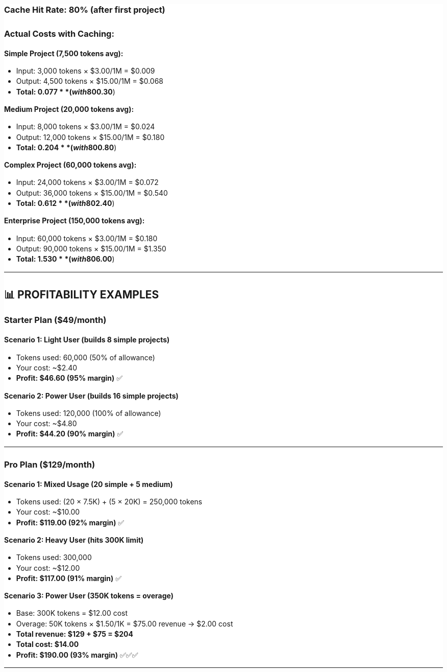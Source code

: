 ### **Cache Hit Rate:** 80% (after first project)

### **Actual Costs with Caching:**

**Simple Project (7,500 tokens avg):**
- Input: 3,000 tokens × $3.00/1M = $0.009
- Output: 4,500 tokens × $15.00/1M = $0.068
- **Total: $0.077** (with 80% cache: **~$0.30**)

**Medium Project (20,000 tokens avg):**
- Input: 8,000 tokens × $3.00/1M = $0.024
- Output: 12,000 tokens × $15.00/1M = $0.180
- **Total: $0.204** (with 80% cache: **~$0.80**)

**Complex Project (60,000 tokens avg):**
- Input: 24,000 tokens × $3.00/1M = $0.072
- Output: 36,000 tokens × $15.00/1M = $0.540
- **Total: $0.612** (with 80% cache: **~$2.40**)

**Enterprise Project (150,000 tokens avg):**
- Input: 60,000 tokens × $3.00/1M = $0.180
- Output: 90,000 tokens × $15.00/1M = $1.350
- **Total: $1.530** (with 80% cache: **~$6.00**)

---

## 📊 **PROFITABILITY EXAMPLES**

### **Starter Plan ($49/month)**
**Scenario 1: Light User (builds 8 simple projects)**
- Tokens used: 60,000 (50% of allowance)
- Your cost: ~$2.40
- **Profit: $46.60 (95% margin)** ✅

**Scenario 2: Power User (builds 16 simple projects)**
- Tokens used: 120,000 (100% of allowance)
- Your cost: ~$4.80
- **Profit: $44.20 (90% margin)** ✅

---

### **Pro Plan ($129/month)**
**Scenario 1: Mixed Usage (20 simple + 5 medium)**
- Tokens used: (20 × 7.5K) + (5 × 20K) = 250,000 tokens
- Your cost: ~$10.00
- **Profit: $119.00 (92% margin)** ✅

**Scenario 2: Heavy User (hits 300K limit)**
- Tokens used: 300,000
- Your cost: ~$12.00
- **Profit: $117.00 (91% margin)** ✅

**Scenario 3: Power User (350K tokens = overage)**
- Base: 300K tokens = $12.00 cost
- Overage: 50K tokens × $1.50/1K = $75.00 revenue → $2.00 cost
- **Total revenue: $129 + $75 = $204**
- **Total cost: $14.00**
- **Profit: $190.00 (93% margin)** ✅✅✅

---